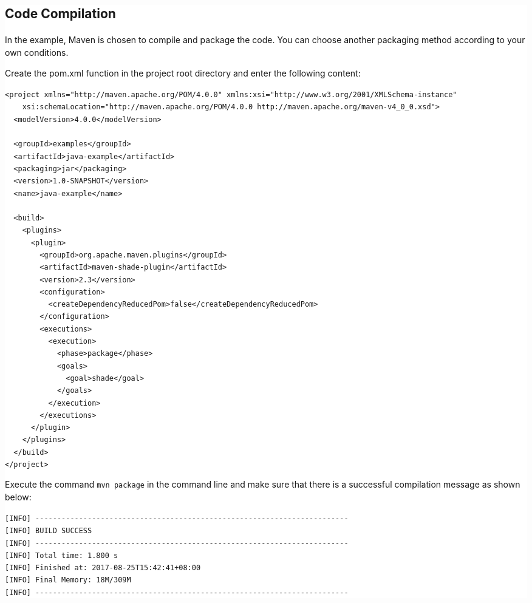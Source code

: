 ## Code Compilation

In the example, Maven is chosen to compile and package the code. You can choose another packaging method according to your own conditions.

Create the pom.xml function in the project root directory and enter the following content:

```
<project xmlns="http://maven.apache.org/POM/4.0.0" xmlns:xsi="http://www.w3.org/2001/XMLSchema-instance"
	xsi:schemaLocation="http://maven.apache.org/POM/4.0.0 http://maven.apache.org/maven-v4_0_0.xsd">
  <modelVersion>4.0.0</modelVersion>

  <groupId>examples</groupId>
  <artifactId>java-example</artifactId>
  <packaging>jar</packaging>
  <version>1.0-SNAPSHOT</version>
  <name>java-example</name>

  <build>
    <plugins>
      <plugin>
        <groupId>org.apache.maven.plugins</groupId>
        <artifactId>maven-shade-plugin</artifactId>
        <version>2.3</version>
        <configuration>
          <createDependencyReducedPom>false</createDependencyReducedPom>
        </configuration>
        <executions>
          <execution>
            <phase>package</phase>
            <goals>
              <goal>shade</goal>
            </goals>
          </execution>
        </executions>
      </plugin>
    </plugins>
  </build>
</project>
```

Execute the command `mvn package` in the command line and make sure that there is a successful compilation message as shown below:

```
[INFO] ------------------------------------------------------------------------
[INFO] BUILD SUCCESS
[INFO] ------------------------------------------------------------------------
[INFO] Total time: 1.800 s
[INFO] Finished at: 2017-08-25T15:42:41+08:00
[INFO] Final Memory: 18M/309M
[INFO] ------------------------------------------------------------------------
```
